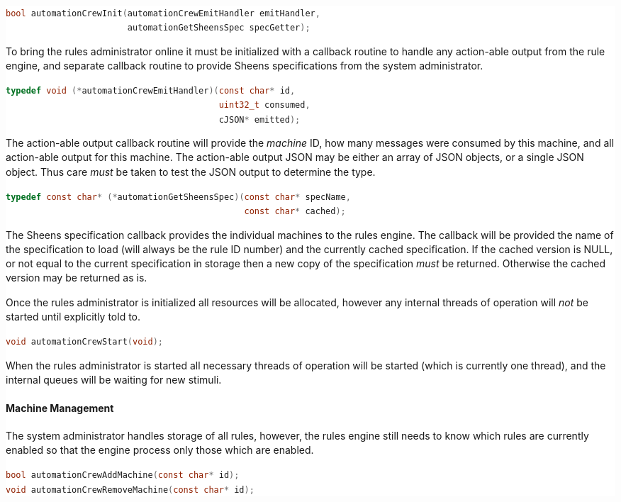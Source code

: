 ```c
bool automationCrewInit(automationCrewEmitHandler emitHandler,
                        automationGetSheensSpec specGetter);
```

To bring the rules administrator online it must be initialized
with a callback routine to handle any action-able output
from the rule engine, and separate callback routine to provide
Sheens specifications from the system administrator.
 

```c
typedef void (*automationCrewEmitHandler)(const char* id,
                                          uint32_t consumed,
                                          cJSON* emitted);
```

The action-able output callback routine will provide the
*machine* ID, how many messages were consumed by this machine,
and all action-able output for this machine. The action-able
output JSON may be either an array of JSON objects, or
a single JSON object. Thus care *must* be taken to test
the JSON output to determine the type.

```c
typedef const char* (*automationGetSheensSpec)(const char* specName,
                                               const char* cached);
```

The Sheens specification callback provides the individual
machines to the rules engine. The callback will be provided
the name of the specification to load (will always be
the rule ID number) and the currently cached specification. 
If the cached version is NULL, or not equal to the current 
specification in storage then a new copy of the specification
*must* be returned. Otherwise the cached version may be returned
as is.

Once the rules administrator is initialized all resources
will be allocated, however any internal threads of operation
will *not* be started until explicitly told to.

```c
void automationCrewStart(void);
```

When the rules administrator is started all necessary threads
of operation will be started (which is currently one thread), and
the internal queues will be waiting for new stimuli.

#### Machine Management

The system administrator handles storage of all rules, however,
the rules engine still needs to know which rules are currently
enabled so that the engine process only those which are 
enabled.

```c
bool automationCrewAddMachine(const char* id);
void automationCrewRemoveMachine(const char* id);
```
